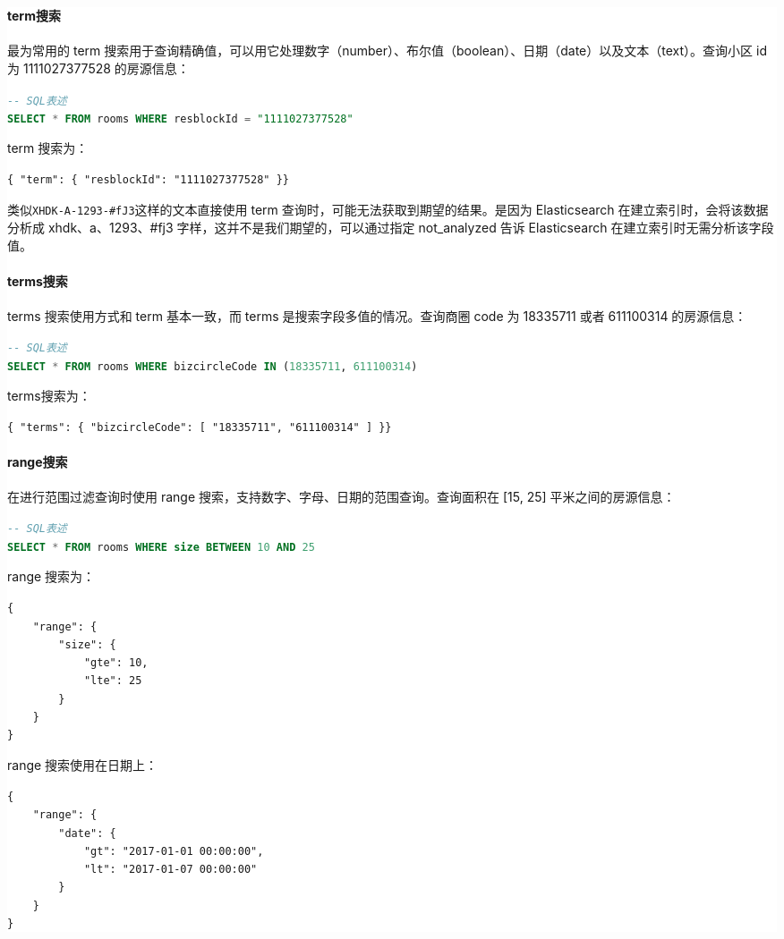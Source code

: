 #### term搜索

最为常用的 term 搜索用于查询精确值，可以用它处理数字（number）、布尔值（boolean）、日期（date）以及文本（text）。查询小区 id 为 1111027377528 的房源信息：

```SQL
-- SQL表述
SELECT * FROM rooms WHERE resblockId = "1111027377528"
```

term 搜索为：

```Js
{ "term": { "resblockId": "1111027377528" }}
```

类似`XHDK-A-1293-#fJ3`这样的文本直接使用 term 查询时，可能无法获取到期望的结果。是因为 Elasticsearch 在建立索引时，会将该数据分析成 xhdk、a、1293、#fj3 字样，这并不是我们期望的，可以通过指定 not_analyzed 告诉 Elasticsearch 在建立索引时无需分析该字段值。

#### terms搜索

terms 搜索使用方式和 term 基本一致，而 terms 是搜索字段多值的情况。查询商圈 code 为 18335711 或者 611100314 的房源信息：

```SQL
-- SQL表述
SELECT * FROM rooms WHERE bizcircleCode IN (18335711, 611100314)
```

terms搜索为：

```Js
{ "terms": { "bizcircleCode": [ "18335711", "611100314" ] }}
```

#### range搜索

在进行范围过滤查询时使用 range 搜索，支持数字、字母、日期的范围查询。查询面积在 [15, 25] 平米之间的房源信息：

```SQL
-- SQL表述
SELECT * FROM rooms WHERE size BETWEEN 10 AND 25
```

range 搜索为：

```Js
{
    "range": {
        "size": {
            "gte": 10,
            "lte": 25
        }
    }
}
```

range 搜索使用在日期上：

```Js
{
    "range": {
        "date": {
            "gt": "2017-01-01 00:00:00",
            "lt": "2017-01-07 00:00:00"
        }
    }
}
```
